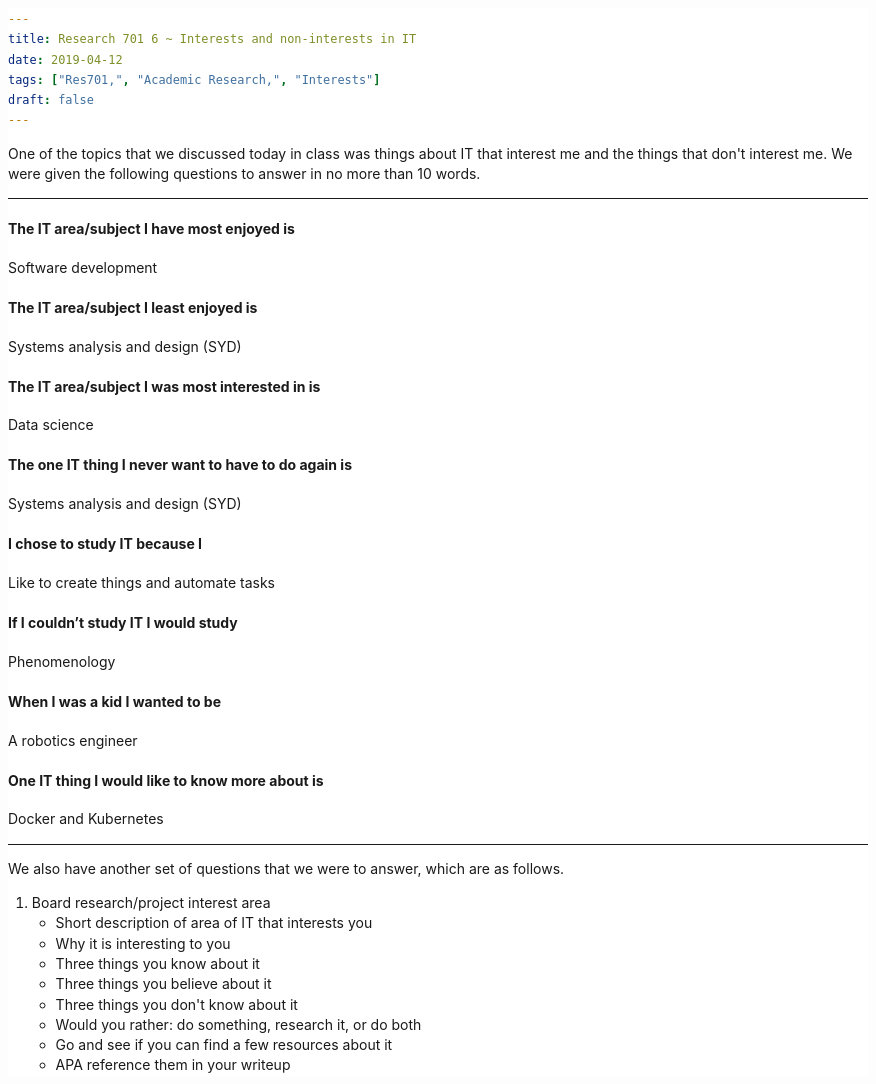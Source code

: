```yaml
---
title: Research 701 6 ~ Interests and non-interests in IT
date: 2019-04-12
tags: ["Res701,", "Academic Research,", "Interests"]
draft: false
---
```


One of the topics that we discussed today in class was things about IT that interest me and the things that don't interest me. We were given the following questions to answer in no more than 10 words.

---

#### The IT area/subject I have most enjoyed is

Software development

#### The IT area/subject I least enjoyed is

Systems analysis and design (SYD)

#### The IT area/subject I was most interested in is

Data science

#### The one IT thing I never want to have to do again is

Systems analysis and design (SYD)

#### I chose to study IT because I

Like to create things and automate tasks

#### If I couldn’t study IT I would study

Phenomenology

#### When I was a kid I wanted to be

A robotics engineer

#### One IT thing I would like to know more about is

Docker and Kubernetes 

---

We also have another set of questions that we were to answer, which are as follows.

1. Board research/project interest area
    * Short description of area of IT that interests you
    * Why it is interesting to you
    * Three things you know about it
    * Three things you believe about it
    * Three things you don't know about it
    * Would you rather: do something, research it, or do both
    * Go and see if you can find a few resources about it
    * APA reference them in your writeup
